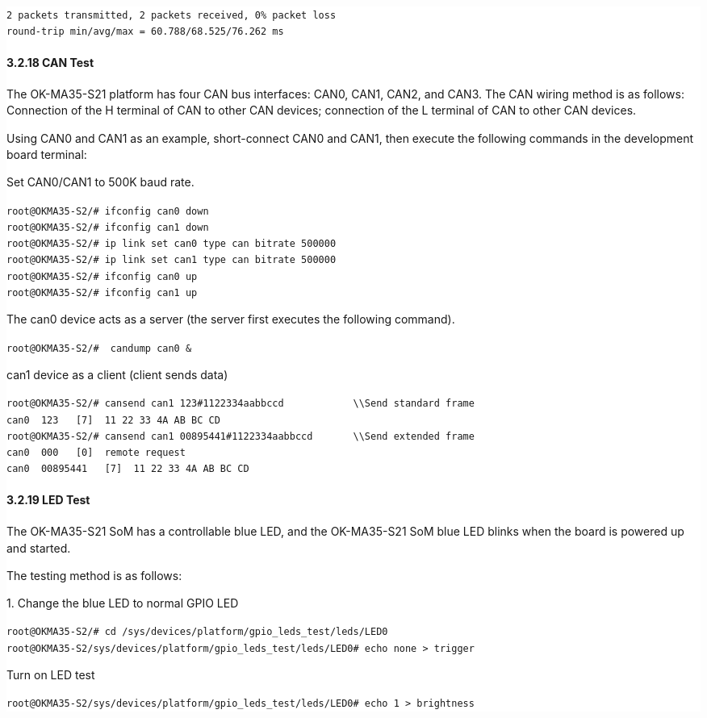 ```plain
2 packets transmitted, 2 packets received, 0% packet loss
round-trip min/avg/max = 60.788/68.525/76.262 ms
```

#### 3.2.18 CAN Test

The OK-MA35-S21 platform has four CAN bus interfaces: CAN0, CAN1, CAN2, and CAN3. The CAN wiring method is as follows: Connection of the H terminal of CAN to other CAN devices; connection of the L terminal of CAN to other CAN devices.

Using CAN0 and CAN1 as an example, short-connect CAN0 and CAN1, then execute the following commands in the development board terminal:

Set CAN0/CAN1 to 500K baud rate.

```plain
root@OKMA35-S2/# ifconfig can0 down
root@OKMA35-S2/# ifconfig can1 down
root@OKMA35-S2/# ip link set can0 type can bitrate 500000 
root@OKMA35-S2/# ip link set can1 type can bitrate 500000 
root@OKMA35-S2/# ifconfig can0 up
root@OKMA35-S2/# ifconfig can1 up
```

The can0 device acts as a server (the server first executes the following command).

```plain
root@OKMA35-S2/#  candump can0 &
```

can1 device as a client (client sends data)

```plain
root@OKMA35-S2/# cansend can1 123#1122334aabbccd			\\Send standard frame
can0  123   [7]  11 22 33 4A AB BC CD
root@OKMA35-S2/# cansend can1 00895441#1122334aabbccd		\\Send extended frame
can0  000   [0]  remote request
can0  00895441   [7]  11 22 33 4A AB BC CD
```

#### 3.2.19 LED Test

The OK-MA35-S21 SoM has a controllable blue LED, and the OK-MA35-S21 SoM blue LED blinks when the board is powered up and started.

The testing method is as follows:

1\. Change the blue LED to normal GPIO LED

```plain
root@OKMA35-S2/# cd /sys/devices/platform/gpio_leds_test/leds/LED0
root@OKMA35-S2/sys/devices/platform/gpio_leds_test/leds/LED0# echo none > trigger
```

Turn on LED test

```plain
root@OKMA35-S2/sys/devices/platform/gpio_leds_test/leds/LED0# echo 1 > brightness
```
